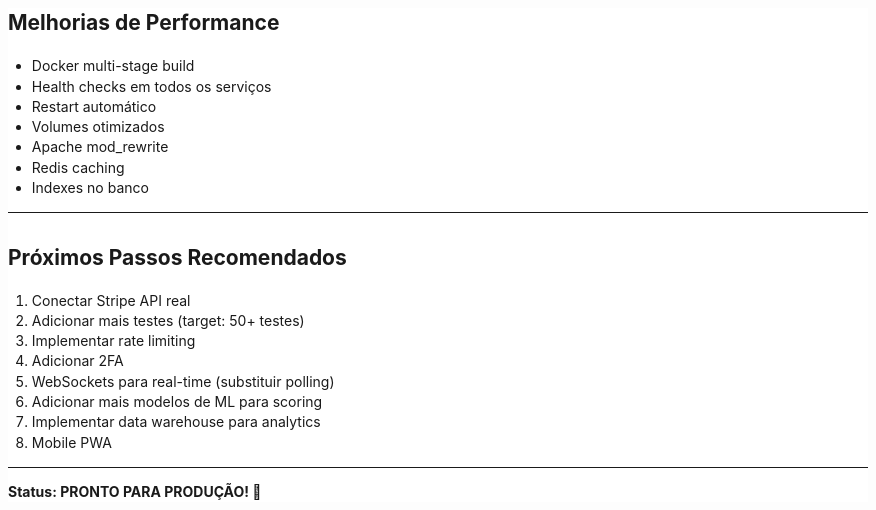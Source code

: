 ## Melhorias de Performance

- Docker multi-stage build
- Health checks em todos os serviços
- Restart automático
- Volumes otimizados
- Apache mod_rewrite
- Redis caching
- Indexes no banco

---

## Próximos Passos Recomendados

1. Conectar Stripe API real
2. Adicionar mais testes (target: 50+ testes)
3. Implementar rate limiting
4. Adicionar 2FA
5. WebSockets para real-time (substituir polling)
6. Adicionar mais modelos de ML para scoring
7. Implementar data warehouse para analytics
8. Mobile PWA

---

**Status: PRONTO PARA PRODUÇÃO! 🚀**



